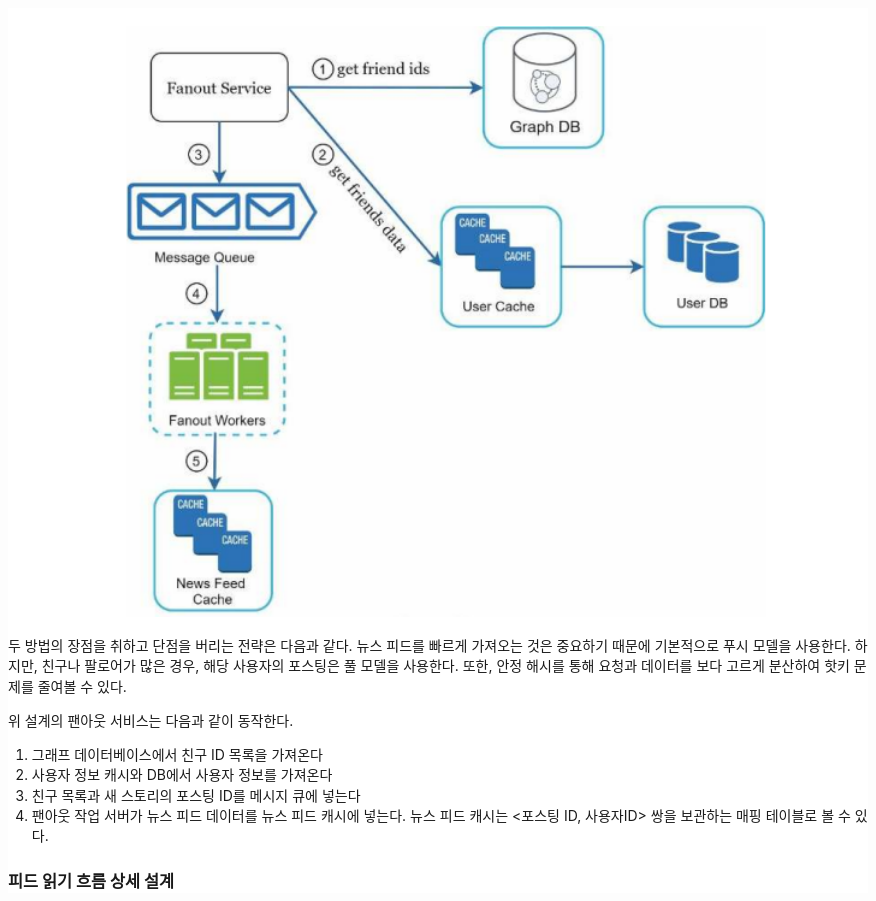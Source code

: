 
<p align="center"><img src="img/ch11/4.png" width="80%"></p>

두 방법의 장점을 취하고 단점을 버리는 전략은 다음과 같다.
뉴스 피드를 빠르게 가져오는 것은 중요하기 때문에 기본적으로 푸시 모델을 사용한다.
하지만, 친구나 팔로어가 많은 경우, 해당 사용자의 포스팅은 풀 모델을 사용한다.
또한, 안정 해시를 통해 요청과 데이터를 보다 고르게 분산하여 핫키 문제를 줄여볼 수 있다.

위 설계의 팬아웃 서비스는 다음과 같이 동작한다.

1. 그래프 데이터베이스에서 친구 ID 목록을 가져온다
2. 사용자 정보 캐시와 DB에서 사용자 정보를 가져온다
3. 친구 목록과 새 스토리의 포스팅 ID를 메시지 큐에 넣는다
4. 팬아웃 작업 서버가 뉴스 피드 데이터를 뉴스 피드 캐시에 넣는다. 뉴스 피드 캐시는 <포스팅 ID, 사용자ID> 쌍을 보관하는
매핑 테이블로 볼 수 있다.

### 피드 읽기 흐름 상세 설계
